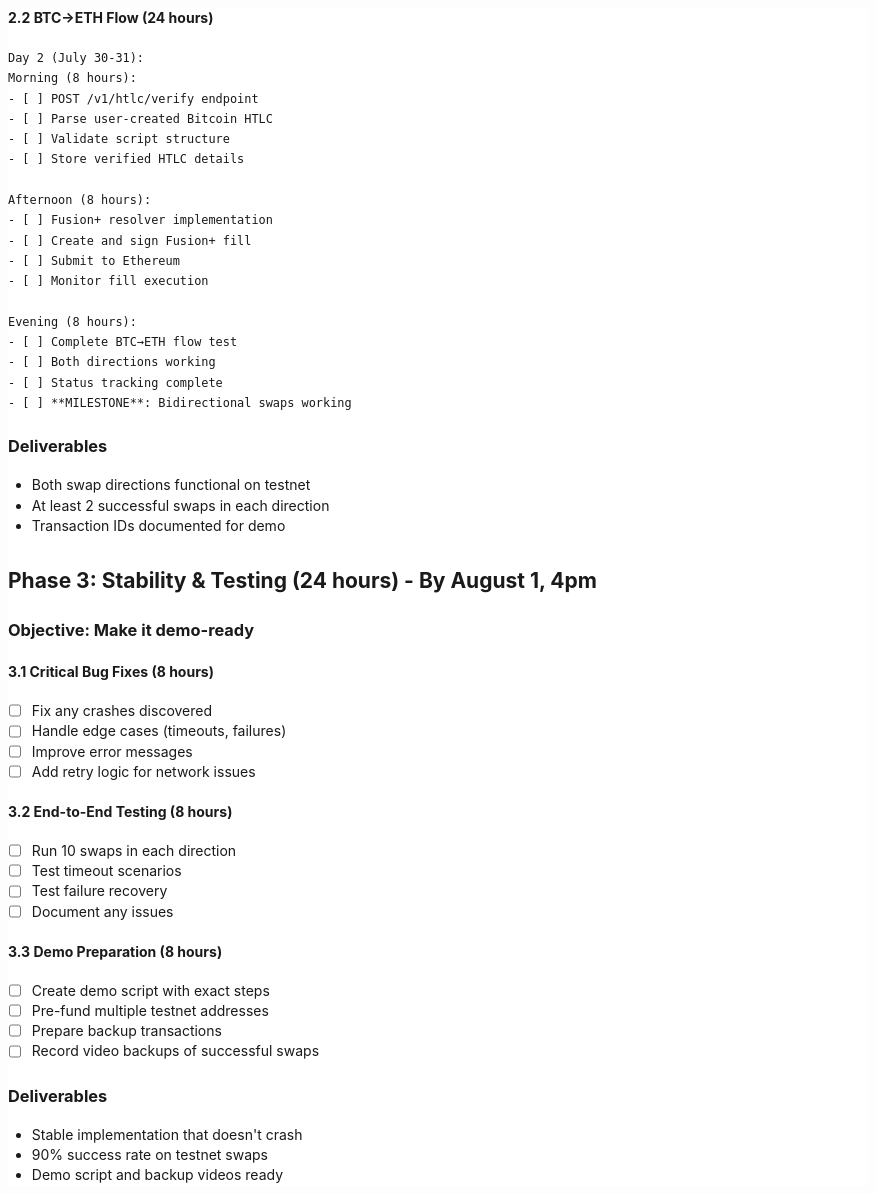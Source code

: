 #### 2.2 BTC→ETH Flow (24 hours)
```
Day 2 (July 30-31):
Morning (8 hours):
- [ ] POST /v1/htlc/verify endpoint
- [ ] Parse user-created Bitcoin HTLC
- [ ] Validate script structure
- [ ] Store verified HTLC details

Afternoon (8 hours):
- [ ] Fusion+ resolver implementation
- [ ] Create and sign Fusion+ fill
- [ ] Submit to Ethereum
- [ ] Monitor fill execution

Evening (8 hours):
- [ ] Complete BTC→ETH flow test
- [ ] Both directions working
- [ ] Status tracking complete
- [ ] **MILESTONE**: Bidirectional swaps working
```

### Deliverables
- Both swap directions functional on testnet
- At least 2 successful swaps in each direction
- Transaction IDs documented for demo

## Phase 3: Stability & Testing (24 hours) - By August 1, 4pm

### Objective: Make it demo-ready

#### 3.1 Critical Bug Fixes (8 hours)
- [ ] Fix any crashes discovered
- [ ] Handle edge cases (timeouts, failures)
- [ ] Improve error messages
- [ ] Add retry logic for network issues

#### 3.2 End-to-End Testing (8 hours)
- [ ] Run 10 swaps in each direction
- [ ] Test timeout scenarios
- [ ] Test failure recovery
- [ ] Document any issues

#### 3.3 Demo Preparation (8 hours)
- [ ] Create demo script with exact steps
- [ ] Pre-fund multiple testnet addresses
- [ ] Prepare backup transactions
- [ ] Record video backups of successful swaps

### Deliverables
- Stable implementation that doesn't crash
- 90% success rate on testnet swaps
- Demo script and backup videos ready
